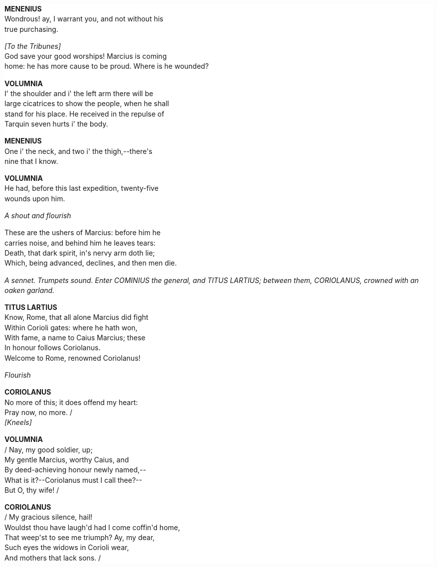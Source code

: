 **MENENIUS**  
Wondrous! ay, I warrant you, and not without his  
true purchasing.

*\[To the Tribunes]*  
God save your good worships! Marcius is coming  
home: he has more cause to be proud. Where is he wounded?

**VOLUMNIA**  
I' the shoulder and i' the left arm there will be  
large cicatrices to show the people, when he shall  
stand for his place. He received in the repulse of  
Tarquin seven hurts i' the body.

**MENENIUS**  
One i' the neck, and two i' the thigh,--there's  
nine that I know.

**VOLUMNIA**  
He had, before this last expedition, twenty-five  
wounds upon him.

*A shout and flourish*

These are the ushers of Marcius: before him he  
carries noise, and behind him he leaves tears:  
Death, that dark spirit, in's nervy arm doth lie;  
Which, being advanced, declines, and then men die.

*A sennet. Trumpets sound. Enter COMINIUS the general, and TITUS
LARTIUS; between them, CORIOLANUS, crowned with an oaken garland.*

**TITUS LARTIUS**  
Know, Rome, that all alone Marcius did fight  
Within Corioli gates: where he hath won,  
With fame, a name to Caius Marcius; these  
In honour follows Coriolanus.  
Welcome to Rome, renowned Coriolanus!

*Flourish*

**CORIOLANUS**  
No more of this; it does offend my heart:  
Pray now, no more. /  
*\[Kneels]*

**VOLUMNIA**  
/ Nay, my good soldier, up;  
My gentle Marcius, worthy Caius, and  
By deed-achieving honour newly named,--  
What is it?--Coriolanus must I call thee?--  
But O, thy wife! /

**CORIOLANUS**  
/ My gracious silence, hail!  
Wouldst thou have laugh'd had I come coffin'd home,  
That weep'st to see me triumph? Ay, my dear,  
Such eyes the widows in Corioli wear,  
And mothers that lack sons. /
